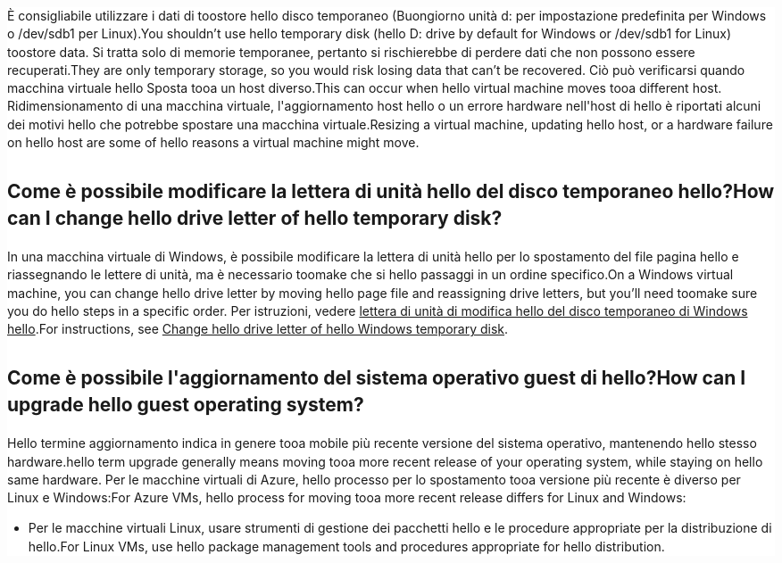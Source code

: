 <span data-ttu-id="6f089-177">È consigliabile utilizzare i dati di toostore hello disco temporaneo (Buongiorno unità d: per impostazione predefinita per Windows o /dev/sdb1 per Linux).</span><span class="sxs-lookup"><span data-stu-id="6f089-177">You shouldn’t use hello temporary disk (hello D: drive by default for Windows or /dev/sdb1 for Linux) toostore data.</span></span> <span data-ttu-id="6f089-178">Si tratta solo di memorie temporanee, pertanto si rischierebbe di perdere dati che non possono essere recuperati.</span><span class="sxs-lookup"><span data-stu-id="6f089-178">They are only temporary storage, so you would risk losing data that can’t be recovered.</span></span> <span data-ttu-id="6f089-179">Ciò può verificarsi quando macchina virtuale hello Sposta tooa un host diverso.</span><span class="sxs-lookup"><span data-stu-id="6f089-179">This can occur when hello virtual machine moves tooa different host.</span></span> <span data-ttu-id="6f089-180">Ridimensionamento di una macchina virtuale, l'aggiornamento host hello o un errore hardware nell'host di hello è riportati alcuni dei motivi hello che potrebbe spostare una macchina virtuale.</span><span class="sxs-lookup"><span data-stu-id="6f089-180">Resizing a virtual machine, updating hello host, or a hardware failure on hello host are some of hello reasons a virtual machine might move.</span></span>

## <a name="how-can-i-change-hello-drive-letter-of-hello-temporary-disk"></a><span data-ttu-id="6f089-181">Come è possibile modificare la lettera di unità hello del disco temporaneo hello?</span><span class="sxs-lookup"><span data-stu-id="6f089-181">How can I change hello drive letter of hello temporary disk?</span></span>
<span data-ttu-id="6f089-182">In una macchina virtuale di Windows, è possibile modificare la lettera di unità hello per lo spostamento del file pagina hello e riassegnando le lettere di unità, ma è necessario toomake che si hello passaggi in un ordine specifico.</span><span class="sxs-lookup"><span data-stu-id="6f089-182">On a Windows virtual machine, you can change hello drive letter by moving hello page file and reassigning drive letters, but you’ll need toomake sure you do hello steps in a specific order.</span></span> <span data-ttu-id="6f089-183">Per istruzioni, vedere [lettera di unità di modifica hello del disco temporaneo di Windows hello](../articles/virtual-machines/windows/change-drive-letter.md?toc=%2fazure%2fvirtual-machines%2fwindows%2fclassic%2ftoc.json).</span><span class="sxs-lookup"><span data-stu-id="6f089-183">For instructions, see [Change hello drive letter of hello Windows temporary disk](../articles/virtual-machines/windows/change-drive-letter.md?toc=%2fazure%2fvirtual-machines%2fwindows%2fclassic%2ftoc.json).</span></span>

## <a name="how-can-i-upgrade-hello-guest-operating-system"></a><span data-ttu-id="6f089-184">Come è possibile l'aggiornamento del sistema operativo guest di hello?</span><span class="sxs-lookup"><span data-stu-id="6f089-184">How can I upgrade hello guest operating system?</span></span>
<span data-ttu-id="6f089-185">Hello termine aggiornamento indica in genere tooa mobile più recente versione del sistema operativo, mantenendo hello stesso hardware.</span><span class="sxs-lookup"><span data-stu-id="6f089-185">hello term upgrade generally means moving tooa more recent release of your operating system, while staying on hello same hardware.</span></span> <span data-ttu-id="6f089-186">Per le macchine virtuali di Azure, hello processo per lo spostamento tooa versione più recente è diverso per Linux e Windows:</span><span class="sxs-lookup"><span data-stu-id="6f089-186">For Azure VMs, hello process for moving tooa more recent release differs for Linux and Windows:</span></span>

* <span data-ttu-id="6f089-187">Per le macchine virtuali Linux, usare strumenti di gestione dei pacchetti hello e le procedure appropriate per la distribuzione di hello.</span><span class="sxs-lookup"><span data-stu-id="6f089-187">For Linux VMs, use hello package management tools and procedures appropriate for hello distribution.</span></span>